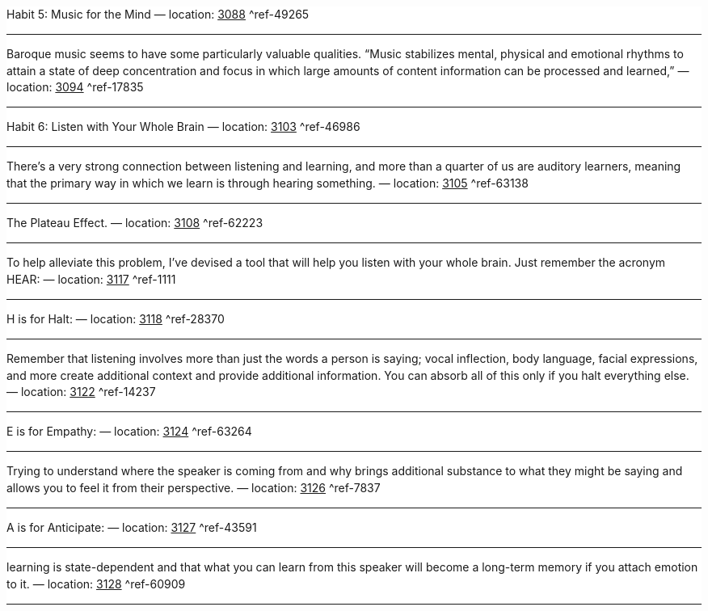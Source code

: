 Habit 5: Music for the Mind — location: [3088](kindle://book?action=open&asin=B082ZQDH63&location=3088) ^ref-49265

---
Baroque music seems to have some particularly valuable qualities. “Music stabilizes mental, physical and emotional rhythms to attain a state of deep concentration and focus in which large amounts of content information can be processed and learned,” — location: [3094](kindle://book?action=open&asin=B082ZQDH63&location=3094) ^ref-17835

---
Habit 6: Listen with Your Whole Brain — location: [3103](kindle://book?action=open&asin=B082ZQDH63&location=3103) ^ref-46986

---
There’s a very strong connection between listening and learning, and more than a quarter of us are auditory learners, meaning that the primary way in which we learn is through hearing something. — location: [3105](kindle://book?action=open&asin=B082ZQDH63&location=3105) ^ref-63138

---
The Plateau Effect. — location: [3108](kindle://book?action=open&asin=B082ZQDH63&location=3108) ^ref-62223

---
To help alleviate this problem, I’ve devised a tool that will help you listen with your whole brain. Just remember the acronym HEAR: — location: [3117](kindle://book?action=open&asin=B082ZQDH63&location=3117) ^ref-1111

---
H is for Halt: — location: [3118](kindle://book?action=open&asin=B082ZQDH63&location=3118) ^ref-28370

---
Remember that listening involves more than just the words a person is saying; vocal inflection, body language, facial expressions, and more create additional context and provide additional information. You can absorb all of this only if you halt everything else. — location: [3122](kindle://book?action=open&asin=B082ZQDH63&location=3122) ^ref-14237

---
E is for Empathy: — location: [3124](kindle://book?action=open&asin=B082ZQDH63&location=3124) ^ref-63264

---
Trying to understand where the speaker is coming from and why brings additional substance to what they might be saying and allows you to feel it from their perspective. — location: [3126](kindle://book?action=open&asin=B082ZQDH63&location=3126) ^ref-7837

---
A is for Anticipate: — location: [3127](kindle://book?action=open&asin=B082ZQDH63&location=3127) ^ref-43591

---
learning is state-dependent and that what you can learn from this speaker will become a long-term memory if you attach emotion to it. — location: [3128](kindle://book?action=open&asin=B082ZQDH63&location=3128) ^ref-60909

---
